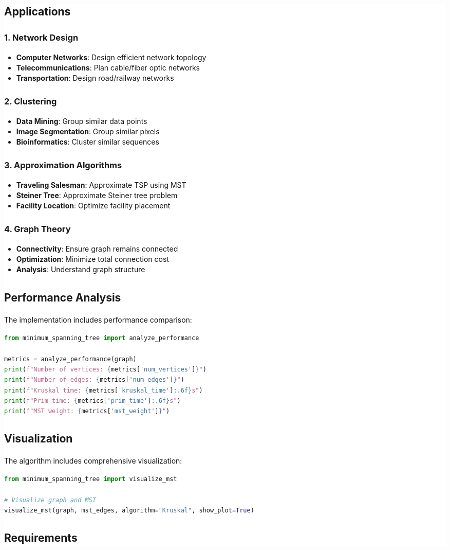 ## Applications

### 1. Network Design
- **Computer Networks**: Design efficient network topology
- **Telecommunications**: Plan cable/fiber optic networks
- **Transportation**: Design road/railway networks

### 2. Clustering
- **Data Mining**: Group similar data points
- **Image Segmentation**: Group similar pixels
- **Bioinformatics**: Cluster similar sequences

### 3. Approximation Algorithms
- **Traveling Salesman**: Approximate TSP using MST
- **Steiner Tree**: Approximate Steiner tree problem
- **Facility Location**: Optimize facility placement

### 4. Graph Theory
- **Connectivity**: Ensure graph remains connected
- **Optimization**: Minimize total connection cost
- **Analysis**: Understand graph structure

## Performance Analysis

The implementation includes performance comparison:

```python
from minimum_spanning_tree import analyze_performance

metrics = analyze_performance(graph)
print(f"Number of vertices: {metrics['num_vertices']}")
print(f"Number of edges: {metrics['num_edges']}")
print(f"Kruskal time: {metrics['kruskal_time']:.6f}s")
print(f"Prim time: {metrics['prim_time']:.6f}s")
print(f"MST weight: {metrics['mst_weight']}")
```

## Visualization

The algorithm includes comprehensive visualization:

```python
from minimum_spanning_tree import visualize_mst

# Visualize graph and MST
visualize_mst(graph, mst_edges, algorithm="Kruskal", show_plot=True)
```

## Requirements
